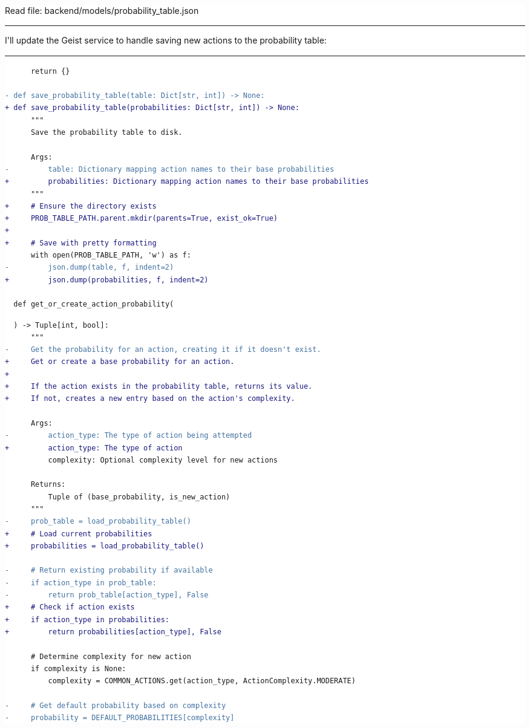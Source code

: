 
Read file: backend/models/probability_table.json

---

I'll update the Geist service to handle saving new actions to the probability table:

---

```diff
      return {}
  
- def save_probability_table(table: Dict[str, int]) -> None:
+ def save_probability_table(probabilities: Dict[str, int]) -> None:
      """
      Save the probability table to disk.
      
      Args:
-         table: Dictionary mapping action names to their base probabilities
+         probabilities: Dictionary mapping action names to their base probabilities
      """
+     # Ensure the directory exists
+     PROB_TABLE_PATH.parent.mkdir(parents=True, exist_ok=True)
+     
+     # Save with pretty formatting
      with open(PROB_TABLE_PATH, 'w') as f:
-         json.dump(table, f, indent=2)
+         json.dump(probabilities, f, indent=2)
  
  def get_or_create_action_probability(
```

```diff
  ) -> Tuple[int, bool]:
      """
-     Get the probability for an action, creating it if it doesn't exist.
+     Get or create a base probability for an action.
+     
+     If the action exists in the probability table, returns its value.
+     If not, creates a new entry based on the action's complexity.
      
      Args:
-         action_type: The type of action being attempted
+         action_type: The type of action
          complexity: Optional complexity level for new actions
          
      Returns:
          Tuple of (base_probability, is_new_action)
      """
-     prob_table = load_probability_table()
+     # Load current probabilities
+     probabilities = load_probability_table()
      
-     # Return existing probability if available
-     if action_type in prob_table:
-         return prob_table[action_type], False
+     # Check if action exists
+     if action_type in probabilities:
+         return probabilities[action_type], False
          
      # Determine complexity for new action
      if complexity is None:
          complexity = COMMON_ACTIONS.get(action_type, ActionComplexity.MODERATE)
      
-     # Get default probability based on complexity
-     probability = DEFAULT_PROBABILITIES[complexity]
```